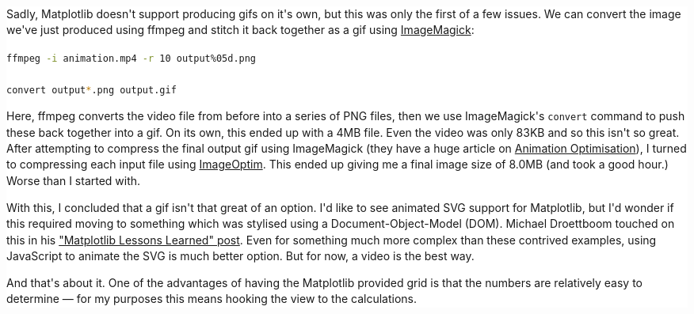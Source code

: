 Sadly, Matplotlib doesn't support producing gifs on it's own, but this was only the
first of a few issues. We can convert the image we've just produced using ffmpeg 
and stitch it back together as a gif using [ImageMagick][]:

```sh
ffmpeg -i animation.mp4 -r 10 output%05d.png

convert output*.png output.gif
```

Here, ffmpeg converts the video file from before into a series of PNG files, then
we use ImageMagick's `convert` command to push these back together into a gif. On 
its own, this ended up with a 4MB file. Even the video was only 83KB and so this
isn't so great. After attempting to compress the final output gif using ImageMagick
(they have a huge article on [Animation Optimisation][]), I turned to compressing 
each input file using [ImageOptim][]. This ended up giving me a final image size of
8.0MB (and took a good hour.) Worse than I started with.

With this, I concluded that a gif isn't that great of an option. I'd like to see 
animated SVG support for Matplotlib, but I'd wonder if this required moving to 
something which was stylised using a Document-Object-Model (DOM). Michael Droettboom
touched on this in his ["Matplotlib Lessons Learned" post][mpllessonslearned]. Even
for something much more complex than these contrived examples, using JavaScript to
animate the SVG is much better option. But for now, a video is the best way.

And that's about it. One of the advantages of having the Matplotlib provided grid
is that the numbers are relatively easy to determine &mdash; for my purposes this
means hooking the view to the calculations.

[Matplotlib]: http://matplotlib.org/
[robot localisation]: http://en.wikipedia.org/wiki/Robotic_mapping
[NumPy]: http://www.numpy.org/
[SciPy]: http://www.scipy.org/
[Artist]: http://matplotlib.org/api/artist_api.html
[Matplotlib for Python Developers]: http://www.amazon.co.uk/gp/product/1847197906/ref=as_li_ss_tl?ie=UTF8&camp=1634&creative=19450&creativeASIN=1847197906&linkCode=as2&tag=nisbl-21
[SciPy Lecture Notes]: http://scipy-lectures.github.com/
[Sane colour scheme]: http://www.huyng.com/posts/sane-color-scheme-for-matplotlib/
[Rectangle patch]: http://matplotlib.org/api/artist_api.html#matplotlib.patches.Rectangle
[Circle patch]: http://matplotlib.org/api/artist_api.html#matplotlib.patches.Circle
[Line2D]: http://matplotlib.org/api/artist_api.html#module-matplotlib.lines
[Polygons]: http://matplotlib.org/api/artist_api.html#matplotlib.patches.Polygon
[mplanimationnotes]: http://jakevdp.github.com/blog/2012/08/18/matplotlib-animation-tutorial/
[ffmpeg]: http://www.ffmpeg.org/
[mpllessonslearned]: http://mdboom.github.com/blog/2013/03/25/matplotlib-lessons-learned/
[ImageMagick]: http://www.imagemagick.org/script/index.php
[Animation Optimisation]: http://www.imagemagick.org/Usage/anim_opt/
[ImageOptim]: http://imageoptim.com
[Bug in WebKit]: http://code.google.com/p/chromium/issues/detail?id=135321

[^colours]: Your colours will probably vary. I use Huy Nguyen's 
            "[Sane colour scheme][]".

[^ways]: I typically use `pyplot`, rather than `pylab` to keep the namespace clean.
   Pylab provides a merging of the Numpy and Matplotlib namespaces to ease transition
   from MATLAB. It's not recommended and anyway I'm a programmer &mdash; not MATLAB 
   user &mdash; first.
         
    And then I'd use the OOP method for embedding in bigger projects, I've done
    this for use in PyQt, for example. The OOP method is slightly more complex, but
    a better alternative if you need to display multiple, similar plots using 
    different data.

[^blitting]: The return value of `animate()` must contain the items which have
    changed, but also those inside the figure,  otherwise you'll see a 
    mess of artifacts working their away across the image.

[^pfmt]: To be more specific, it seems that QuickTime doesn't support the Planar 
    4:4:4 YUV pixel format which ffmpeg outputs by default. The `-pix-fmt` flag
    specifies using Planar 4:2:0 YUV which it does support.

    However, Jake's `save` doesn't have this flag, but it is encoded in 4:2:0. Why?
    I have no idea.


